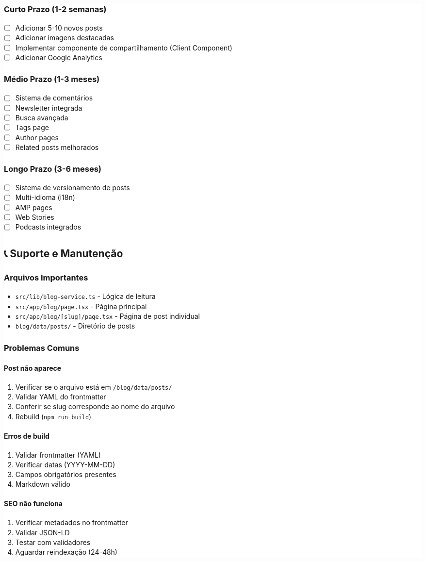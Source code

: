 ### Curto Prazo (1-2 semanas)
- [ ] Adicionar 5-10 novos posts
- [ ] Adicionar imagens destacadas
- [ ] Implementar componente de compartilhamento (Client Component)
- [ ] Adicionar Google Analytics

### Médio Prazo (1-3 meses)
- [ ] Sistema de comentários
- [ ] Newsletter integrada
- [ ] Busca avançada
- [ ] Tags page
- [ ] Author pages
- [ ] Related posts melhorados

### Longo Prazo (3-6 meses)
- [ ] Sistema de versionamento de posts
- [ ] Multi-idioma (i18n)
- [ ] AMP pages
- [ ] Web Stories
- [ ] Podcasts integrados

## 📞 Suporte e Manutenção

### Arquivos Importantes
- `src/lib/blog-service.ts` - Lógica de leitura
- `src/app/blog/page.tsx` - Página principal
- `src/app/blog/[slug]/page.tsx` - Página de post individual
- `blog/data/posts/` - Diretório de posts

### Problemas Comuns

#### Post não aparece
1. Verificar se o arquivo está em `/blog/data/posts/`
2. Validar YAML do frontmatter
3. Conferir se slug corresponde ao nome do arquivo
4. Rebuild (`npm run build`)

#### Erros de build
1. Validar frontmatter (YAML)
2. Verificar datas (YYYY-MM-DD)
3. Campos obrigatórios presentes
4. Markdown válido

#### SEO não funciona
1. Verificar metadados no frontmatter
2. Validar JSON-LD
3. Testar com validadores
4. Aguardar reindexação (24-48h)
